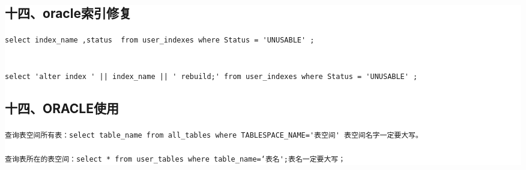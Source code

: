 
## 十四、oracle索引修复
    select index_name ,status  from user_indexes where Status = 'UNUSABLE' ;


    select 'alter index ' || index_name || ' rebuild;' from user_indexes where Status = 'UNUSABLE' ;





## 十四、ORACLE使用

    查询表空间所有表：select table_name from all_tables where TABLESPACE_NAME='表空间' 表空间名字一定要大写。

    查询表所在的表空间：select * from user_tables where table_name=‘表名';表名一定要大写；